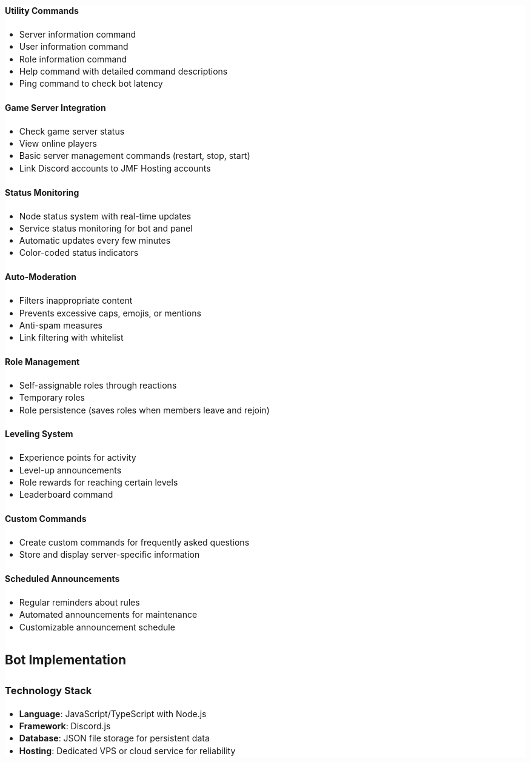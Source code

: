 #### Utility Commands
- Server information command
- User information command
- Role information command
- Help command with detailed command descriptions
- Ping command to check bot latency

#### Game Server Integration
- Check game server status
- View online players
- Basic server management commands (restart, stop, start)
- Link Discord accounts to JMF Hosting accounts

#### Status Monitoring
- Node status system with real-time updates
- Service status monitoring for bot and panel
- Automatic updates every few minutes
- Color-coded status indicators

#### Auto-Moderation
- Filters inappropriate content
- Prevents excessive caps, emojis, or mentions
- Anti-spam measures
- Link filtering with whitelist

#### Role Management
- Self-assignable roles through reactions
- Temporary roles
- Role persistence (saves roles when members leave and rejoin)

#### Leveling System
- Experience points for activity
- Level-up announcements
- Role rewards for reaching certain levels
- Leaderboard command

#### Custom Commands
- Create custom commands for frequently asked questions
- Store and display server-specific information

#### Scheduled Announcements
- Regular reminders about rules
- Automated announcements for maintenance
- Customizable announcement schedule

## Bot Implementation

### Technology Stack
- **Language**: JavaScript/TypeScript with Node.js
- **Framework**: Discord.js
- **Database**: JSON file storage for persistent data
- **Hosting**: Dedicated VPS or cloud service for reliability
